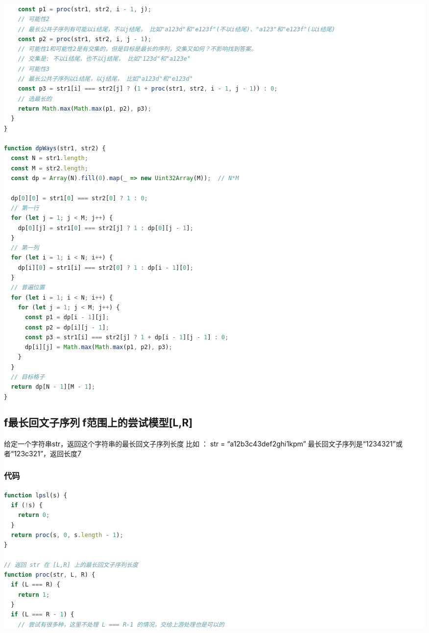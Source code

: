 ```js
    const p1 = proc(str1, str2, i - 1, j);
    // 可能性2
    // 最长公共子序列有可能以i结尾，不以j结尾， 比如"a123d"和"e123f"(不以i结尾)、"a123"和"e123f"(以i结尾)
    const p2 = proc(str1, str2, i, j - 1);
    // 可能性1和可能性2是有交集的，但是目标是最长的序列，交集又如何？不影响找到答案。
    // 交集是: 不以i结尾，也不以j结尾， 比如"123d"和"a123e"
    // 可能性3
    // 最长公共子序列以i结尾，以j结尾， 比如"a123d"和"e123d"
    const p3 = str1[i] === str2[j] ? (1 + proc(str1, str2, i - 1, j - 1)) : 0;
    // 选最长的
    return Math.max(Math.max(p1, p2), p3);
  }
}

function dpWays(str1, str2) {
  const N = str1.length;
  const M = str2.length;
  const dp = Array(N).fill(0).map(_ => new Uint32Array(M));  // N*M

  dp[0][0] = str1[0] === str2[0] ? 1 : 0;
  // 第一行
  for (let j = 1; j < M; j++) {
    dp[0][j] = str1[0] === str2[j] ? 1 : dp[0][j - 1];
  }
  // 第一列
  for (let i = 1; i < N; i++) {
    dp[i][0] = str1[i] === str2[0] ? 1 : dp[i - 1][0];
  }
  // 普遍位置
  for (let i = 1; i < N; i++) {
    for (let j = 1; j < M; j++) {
      const p1 = dp[i - 1][j];
      const p2 = dp[i][j - 1];
      const p3 = str1[i] === str2[j] ? 1 + dp[i - 1][j - 1] : 0;
      dp[i][j] = Math.max(Math.max(p1, p2), p3);
    }
  }
  // 目标格子
  return dp[N - 1][M - 1];
}
```

## f最长回文子序列 f范围上的尝试模型[L,R]
给定一个字符串str，返回这个字符串的最长回文子序列长度
比如 ： str = “a12b3c43def2ghi1kpm”
最长回文子序列是“1234321”或者“123c321”，返回长度7
### 代码
```js
function lpsl(s) {
  if (!s) {
    return 0;
  }
  return proc(s, 0, s.length - 1);
}

// 返回 str 在 [L,R] 上的最长回文子序列长度
function proc(str, L, R) {
  if (L === R) {
    return 1;
  }
  if (L === R - 1) {
    // 尝试有很多种，这里不处理 L === R-1 的情况，交给上游处理也是可以的
```